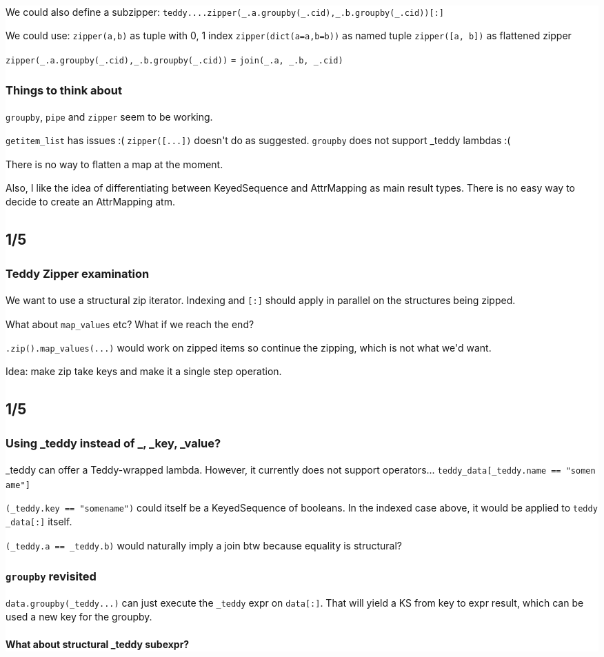 We could also define a subzipper: `teddy....zipper(_.a.groupby(_.cid),_.b.groupby(_.cid))[:]`

We could use:
`zipper(a,b)` as tuple with 0, 1 index
`zipper(dict(a=a,b=b))` as named tuple
`zipper([a, b])` as flattened zipper

`zipper(_.a.groupby(_.cid),_.b.groupby(_.cid))` = `join(_.a, _.b, _.cid)`

### Things to think about

`groupby`, `pipe` and `zipper` seem to be working.

`getitem_list` has issues :(
`zipper([...])` doesn't do as suggested.
`groupby` does not support _teddy lambdas :(

There is no way to flatten a map at the moment.

Also, I like the idea of differentiating between KeyedSequence and AttrMapping as main result types.
There is no easy way to decide to create an AttrMapping atm.

## 1/5

### Teddy Zipper examination

We want to use a structural zip iterator. Indexing and `[:]` should apply in parallel on the structures being zipped.

What about `map_values` etc? What if we reach the end?

`.zip().map_values(...)` would work on zipped items so continue the zipping, which is not what we'd want.

Idea: make zip take keys and make it a single step operation.

## 1/5

### Using _teddy instead of _, _key, _value?

_teddy can offer a Teddy-wrapped lambda. However, it currently does not support operators...
`teddy_data[_teddy.name == "somename"]`

`(_teddy.key == "somename")` could itself be a KeyedSequence of booleans.
In the indexed case above, it would be applied to `teddy_data[:]` itself.

`(_teddy.a == _teddy.b)` would naturally imply a join btw because equality is structural?

### `groupby` revisited

`data.groupby(_teddy...)` can just execute the `_teddy` expr on `data[:]`. That will yield a KS
from key to expr result, which can be used a new key for the groupby.

#### What about structural _teddy subexpr?
